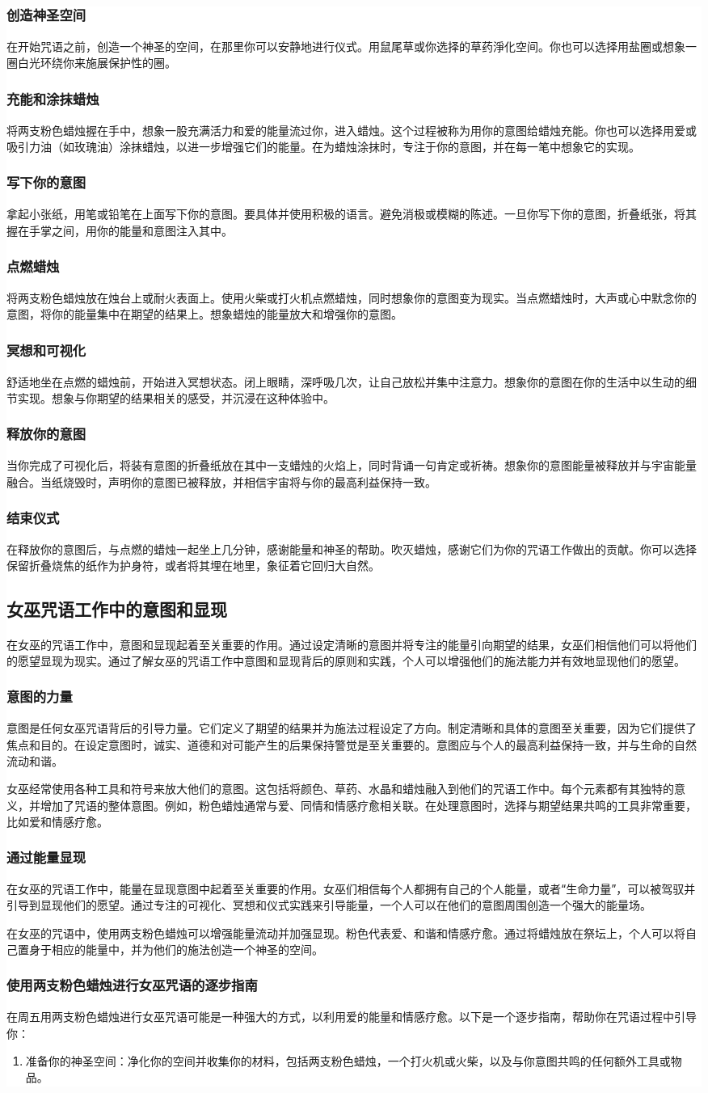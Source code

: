 ### 创造神圣空间

在开始咒语之前，创造一个神圣的空间，在那里你可以安静地进行仪式。用鼠尾草或你选择的草药淨化空间。你也可以选择用盐圈或想象一圈白光环绕你来施展保护性的圈。

### 充能和涂抹蜡烛

将两支粉色蜡烛握在手中，想象一股充满活力和爱的能量流过你，进入蜡烛。这个过程被称为用你的意图给蜡烛充能。你也可以选择用爱或吸引力油（如玫瑰油）涂抹蜡烛，以进一步增强它们的能量。在为蜡烛涂抹时，专注于你的意图，并在每一笔中想象它的实现。

### 写下你的意图

拿起小张纸，用笔或铅笔在上面写下你的意图。要具体并使用积极的语言。避免消极或模糊的陈述。一旦你写下你的意图，折叠纸张，将其握在手掌之间，用你的能量和意图注入其中。

### 点燃蜡烛

将两支粉色蜡烛放在烛台上或耐火表面上。使用火柴或打火机点燃蜡烛，同时想象你的意图变为现实。当点燃蜡烛时，大声或心中默念你的意图，将你的能量集中在期望的结果上。想象蜡烛的能量放大和增强你的意图。

### 冥想和可视化

舒适地坐在点燃的蜡烛前，开始进入冥想状态。闭上眼睛，深呼吸几次，让自己放松并集中注意力。想象你的意图在你的生活中以生动的细节实现。想象与你期望的结果相关的感受，并沉浸在这种体验中。

### 释放你的意图

当你完成了可视化后，将装有意图的折叠纸放在其中一支蜡烛的火焰上，同时背诵一句肯定或祈祷。想象你的意图能量被释放并与宇宙能量融合。当纸烧毁时，声明你的意图已被释放，并相信宇宙将与你的最高利益保持一致。

### 结束仪式

在释放你的意图后，与点燃的蜡烛一起坐上几分钟，感谢能量和神圣的帮助。吹灭蜡烛，感谢它们为你的咒语工作做出的贡献。你可以选择保留折叠烧焦的纸作为护身符，或者将其埋在地里，象征着它回归大自然。

## 女巫咒语工作中的意图和显现

在女巫的咒语工作中，意图和显现起着至关重要的作用。通过设定清晰的意图并将专注的能量引向期望的结果，女巫们相信他们可以将他们的愿望显现为现实。通过了解女巫的咒语工作中意图和显现背后的原则和实践，个人可以增强他们的施法能力并有效地显现他们的愿望。

### 意图的力量

意图是任何女巫咒语背后的引导力量。它们定义了期望的结果并为施法过程设定了方向。制定清晰和具体的意图至关重要，因为它们提供了焦点和目的。在设定意图时，诚实、道德和对可能产生的后果保持警觉是至关重要的。意图应与个人的最高利益保持一致，并与生命的自然流动和谐。

女巫经常使用各种工具和符号来放大他们的意图。这包括将颜色、草药、水晶和蜡烛融入到他们的咒语工作中。每个元素都有其独特的意义，并增加了咒语的整体意图。例如，粉色蜡烛通常与爱、同情和情感疗愈相关联。在处理意图时，选择与期望结果共鸣的工具非常重要，比如爱和情感疗愈。

### 通过能量显现

在女巫的咒语工作中，能量在显现意图中起着至关重要的作用。女巫们相信每个人都拥有自己的个人能量，或者“生命力量”，可以被驾驭并引导到显现他们的愿望。通过专注的可视化、冥想和仪式实践来引导能量，一个人可以在他们的意图周围创造一个强大的能量场。

在女巫的咒语中，使用两支粉色蜡烛可以增强能量流动并加强显现。粉色代表爱、和谐和情感疗愈。通过将蜡烛放在祭坛上，个人可以将自己置身于相应的能量中，并为他们的施法创造一个神圣的空间。

### 使用两支粉色蜡烛进行女巫咒语的逐步指南

在周五用两支粉色蜡烛进行女巫咒语可能是一种强大的方式，以利用爱的能量和情感疗愈。以下是一个逐步指南，帮助你在咒语过程中引导你：

1.  准备你的神圣空间：净化你的空间并收集你的材料，包括两支粉色蜡烛，一个打火机或火柴，以及与你意图共鸣的任何额外工具或物品。
